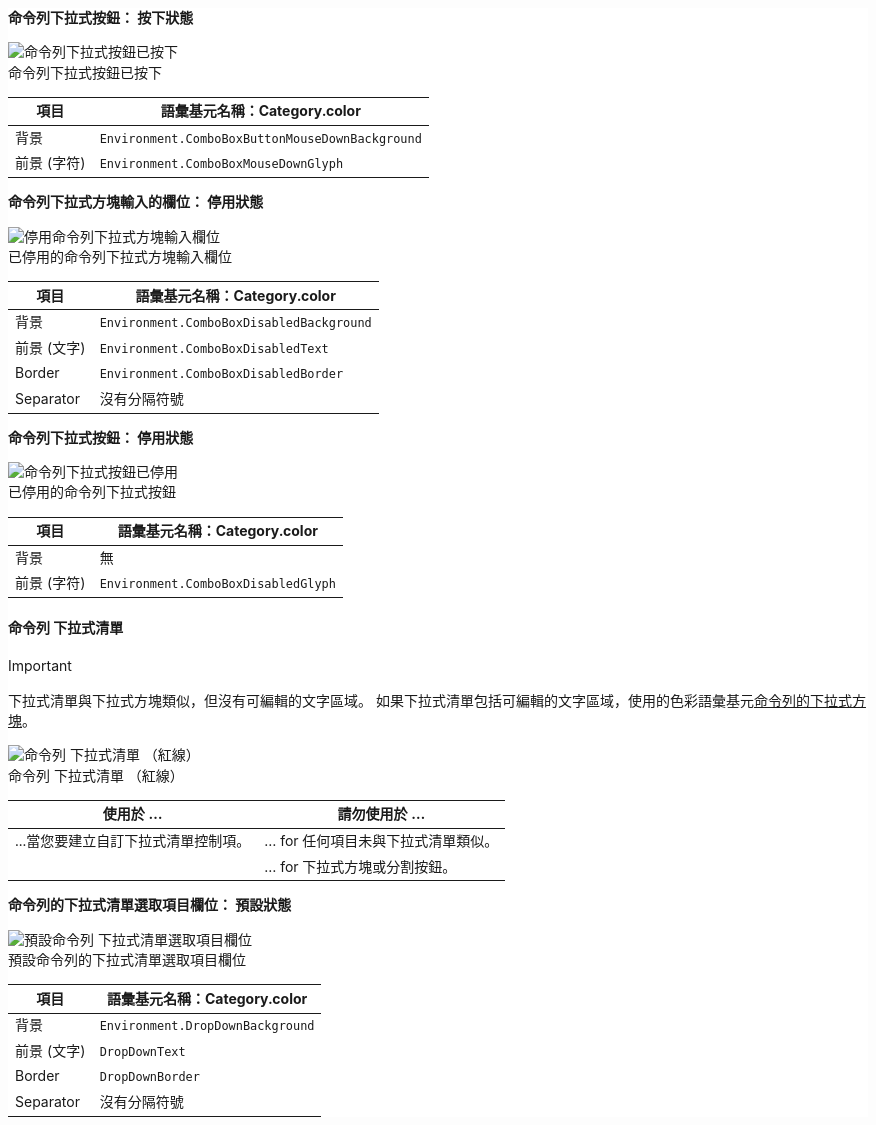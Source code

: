 **命令列下拉式按鈕： 按下狀態**

![命令列下拉式按鈕已按下](../../extensibility/ux-guidelines/media/0303-039_comboboxdropdownbuttonpressed.png "0303年 039_ComboBoxDropdownButtonPressed")<br />命令列下拉式按鈕已按下  

| 項目 | 語彙基元名稱：Category.color |
| --- | --- |
| 背景 | `Environment.ComboBoxButtonMouseDownBackground` |
| 前景 (字符) | `Environment.ComboBoxMouseDownGlyph` |

**命令列下拉式方塊輸入的欄位： 停用狀態**  

![停用命令列下拉式方塊輸入欄位](../../extensibility/ux-guidelines/media/0303-041_comboboxinputfielddisabled.png "0303年 041_ComboBoxInputFieldDisabled")<br />已停用的命令列下拉式方塊輸入欄位  

| 項目 | 語彙基元名稱：Category.color |
| --- | --- |
| 背景 | `Environment.ComboBoxDisabledBackground` |
| 前景 (文字) | `Environment.ComboBoxDisabledText` |
| Border | `Environment.ComboBoxDisabledBorder` |
| Separator | 沒有分隔符號 |

**命令列下拉式按鈕： 停用狀態**  

![命令列下拉式按鈕已停用](../../extensibility/ux-guidelines/media/0303-040_comboboxdropdownbuttondisabled.png "0303年 040_ComboBoxDropdownButtonDisabled")<br />已停用的命令列下拉式按鈕

| 項目 | 語彙基元名稱：Category.color |
| --- | --- |
| 背景 | 無 |
| 前景 (字符) | `Environment.ComboBoxDisabledGlyph` |

####  <a name="BKMK_CommandDropDown"></a> 命令列 下拉式清單

> [!IMPORTANT]
>  下拉式清單與下拉式方塊類似，但沒有可編輯的文字區域。 如果下拉式清單包括可編輯的文字區域，使用的色彩語彙基元[命令列的下拉式方塊](../../extensibility/ux-guidelines/shared-colors-for-visual-studio.md#BKMK_CommandComboBox)。  

![命令列 下拉式清單 （紅線）](../../extensibility/ux-guidelines/media/0303-042_dropdownredline.png "0303年 042_DropdownRedline")<br />命令列 下拉式清單 （紅線）

| 使用於 … | 請勿使用於 … |
| --- | --- |
| ...當您要建立自訂下拉式清單控制項。 | … for 任何項目未與下拉式清單類似。 |
| | … for 下拉式方塊或分割按鈕。 |   

**命令列的下拉式清單選取項目欄位： 預設狀態**  

![預設命令列 下拉式清單選取項目欄位](../../extensibility/ux-guidelines/media/0303-043_dropdownselectionfield.png "0303年 043_DropdownSelectionField")<br />預設命令列的下拉式清單選取項目欄位  

| 項目 | 語彙基元名稱：Category.color |
| --- | --- |
| 背景 | `Environment.DropDownBackground` |
| 前景 (文字) | `DropDownText` |
| Border | `DropDownBorder` |
| Separator | 沒有分隔符號 |
